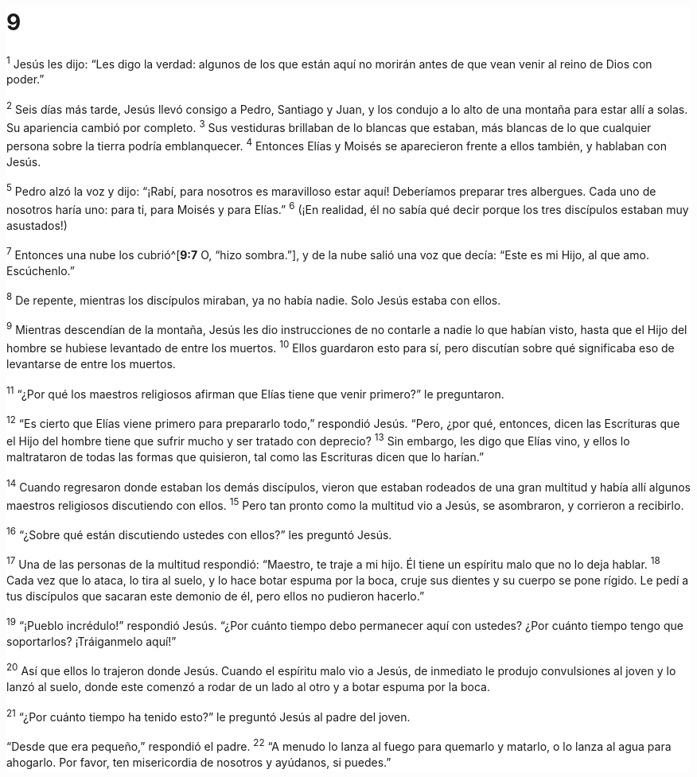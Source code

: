  

# 9 
<sup>1</sup> Jesús les dijo: “Les digo la verdad: algunos de los que están aquí no morirán antes de que vean venir al reino de Dios con poder.” 

<sup>2</sup> Seis días más tarde, Jesús llevó consigo a Pedro, Santiago y Juan, y los condujo a lo alto de una montaña para estar allí a solas. Su apariencia cambió por completo. <sup>3</sup> Sus vestiduras brillaban de lo blancas que estaban, más blancas de lo que cualquier persona sobre la tierra podría emblanquecer. <sup>4</sup> Entonces Elías y Moisés se aparecieron frente a ellos también, y hablaban con Jesús. 

<sup>5</sup> Pedro alzó la voz y dijo: “¡Rabí, para nosotros es maravilloso estar aquí! Deberíamos preparar tres albergues. Cada uno de nosotros haría uno: para ti, para Moisés y para Elías.” <sup>6</sup> (¡En realidad, él no sabía qué decir porque los tres discípulos estaban muy asustados!) 

<sup>7</sup> Entonces una nube los cubrió^[**9:7** O, “hizo sombra.”], y de la nube salió una voz que decía: “Este es mi Hijo, al que amo. Escúchenlo.” 


<sup>8</sup> De repente, mientras los discípulos miraban, ya no había nadie. Solo Jesús estaba con ellos. 

<sup>9</sup> Mientras descendían de la montaña, Jesús les dio instrucciones de no contarle a nadie lo que habían visto, hasta que el Hijo del hombre se hubiese levantado de entre los muertos. <sup>10</sup> Ellos guardaron esto para sí, pero discutían sobre qué significaba eso de levantarse de entre los muertos. 

<sup>11</sup> “¿Por qué los maestros religiosos afirman que Elías tiene que venir primero?” le preguntaron. 

<sup>12</sup> “Es cierto que Elías viene primero para prepararlo todo,” respondió Jesús. “Pero, ¿por qué, entonces, dicen las Escrituras que el Hijo del hombre tiene que sufrir mucho y ser tratado con deprecio? <sup>13</sup> Sin embargo, les digo que Elías vino, y ellos lo maltrataron de todas las formas que quisieron, tal como las Escrituras dicen que lo harían.” 

<sup>14</sup> Cuando regresaron donde estaban los demás discípulos, vieron que estaban rodeados de una gran multitud y había allí algunos maestros religiosos discutiendo con ellos. <sup>15</sup> Pero tan pronto como la multitud vio a Jesús, se asombraron, y corrieron a recibirlo. 

<sup>16</sup> “¿Sobre qué están discutiendo ustedes con ellos?” les preguntó Jesús. 

<sup>17</sup> Una de las personas de la multitud respondió: “Maestro, te traje a mi hijo. Él tiene un espíritu malo que no lo deja hablar. <sup>18</sup> Cada vez que lo ataca, lo tira al suelo, y lo hace botar espuma por la boca, cruje sus dientes y su cuerpo se pone rígido. Le pedí a tus discípulos que sacaran este demonio de él, pero ellos no pudieron hacerlo.” 

<sup>19</sup> “¡Pueblo incrédulo!” respondió Jesús. “¿Por cuánto tiempo debo permanecer aquí con ustedes? ¿Por cuánto tiempo tengo que soportarlos? ¡Tráiganmelo aquí!” 

<sup>20</sup> Así que ellos lo trajeron donde Jesús. Cuando el espíritu malo vio a Jesús, de inmediato le produjo convulsiones al joven y lo lanzó al suelo, donde este comenzó a rodar de un lado al otro y a botar espuma por la boca. 

<sup>21</sup> “¿Por cuánto tiempo ha tenido esto?” le preguntó Jesús al padre del joven. 

“Desde que era pequeño,” respondió el padre. <sup>22</sup> “A menudo lo lanza al fuego para quemarlo y matarlo, o lo lanza al agua para ahogarlo. Por favor, ten misericordia de nosotros y ayúdanos, si puedes.” 

